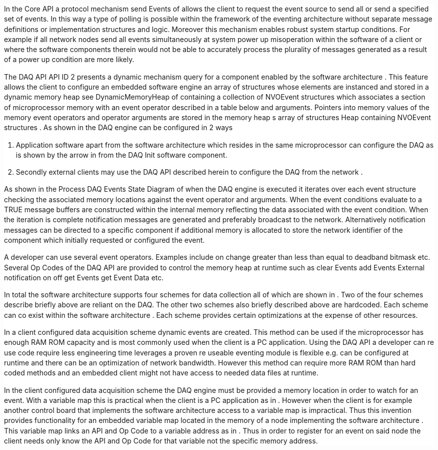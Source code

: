 In the Core API a protocol mechanism send Events of allows the client to request the event source to send all or send a specified set of events. In this way a type of polling is possible within the framework of the eventing architecture without separate message definitions or implementation structures and logic. Moreover this mechanism enables robust system startup conditions. For example if all network nodes send all events simultaneously at system power up misoperation within the software of a client or where the software components therein would not be able to accurately process the plurality of messages generated as a result of a power up condition are more likely.

The DAQ API API ID 2 presents a dynamic mechanism query for a component enabled by the software architecture . This feature allows the client to configure an embedded software engine an array of structures whose elements are instanced and stored in a dynamic memory heap see DynamicMemoryHeap of containing a collection of NVOEvent structures which associates a section of microprocessor memory with an event operator described in a table below and arguments. Pointers into memory values of the memory event operators and operator arguments are stored in the memory heap s array of structures Heap containing NVOEvent structures . As shown in the DAQ engine can be configured in 2 ways 

1. Application software apart from the software architecture which resides in the same microprocessor can configure the DAQ as is shown by the arrow in from the DAQ Init software component.

2. Secondly external clients may use the DAQ API described herein to configure the DAQ from the network .

As shown in the Process DAQ Events State Diagram of when the DAQ engine is executed it iterates over each event structure checking the associated memory locations against the event operator and arguments. When the event conditions evaluate to a TRUE message buffers are constructed within the internal memory reflecting the data associated with the event condition. When the iteration is complete notification messages are generated and preferably broadcast to the network. Alternatively notification messages can be directed to a specific component if additional memory is allocated to store the network identifier of the component which initially requested or configured the event.

A developer can use several event operators. Examples include on change greater than less than equal to deadband bitmask etc. Several Op Codes of the DAQ API are provided to control the memory heap at runtime such as clear Events add Events External notification on off get Events get Event Data etc.

In total the software architecture supports four schemes for data collection all of which are shown in . Two of the four schemes describe briefly above are reliant on the DAQ. The other two schemes also briefly described above are hardcoded. Each scheme can co exist within the software architecture . Each scheme provides certain optimizations at the expense of other resources.

In a client configured data acquisition scheme dynamic events are created. This method can be used if the microprocessor has enough RAM ROM capacity and is most commonly used when the client is a PC application. Using the DAQ API a developer can re use code require less engineering time leverages a proven re useable eventing module is flexible e.g. can be configured at runtime and there can be an optimization of network bandwidth. However this method can require more RAM ROM than hard coded methods and an embedded client might not have access to needed data files at runtime.

In the client configured data acquisition scheme the DAQ engine must be provided a memory location in order to watch for an event. With a variable map this is practical when the client is a PC application as in . However when the client is for example another control board that implements the software architecture access to a variable map is impractical. Thus this invention provides functionality for an embedded variable map located in the memory of a node implementing the software architecture . This variable map links an API and Op Code to a variable address as in . Thus in order to register for an event on said node the client needs only know the API and Op Code for that variable not the specific memory address.

